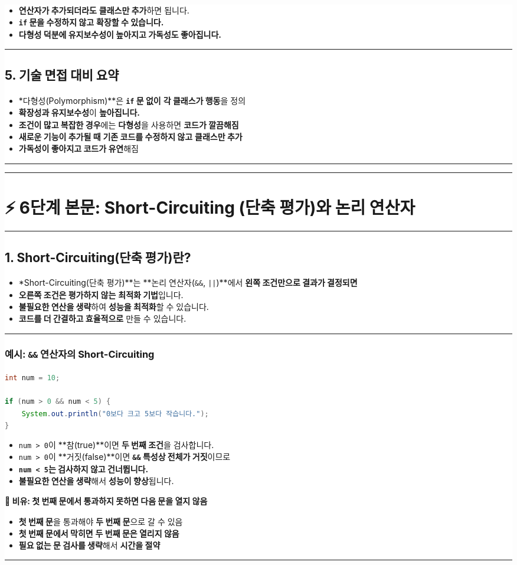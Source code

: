 - **연산자가 추가되더라도** **클래스만 추가**하면 됩니다.
- **`if` 문을 수정하지 않고** **확장할 수 있습니다.**
- **다형성 덕분에 유지보수성이 높아지고 가독성도 좋아집니다.**

---

## **5. 기술 면접 대비 요약**

- *다형성(Polymorphism)**은 **`if` 문 없이** **각 클래스가 행동**을 정의
- **확장성과 유지보수성**이 **높아집니다.**
- **조건이 많고 복잡한 경우**에는 **다형성**을 사용하면 **코드가 깔끔해짐**
- **새로운 기능이 추가될 때** **기존 코드를 수정하지 않고** **클래스만 추가**
- **가독성이 좋아지고 코드가 유연**해짐

---

---

# **⚡ 6단계 본문: Short-Circuiting (단축 평가)와 논리 연산자**

---

## **1. Short-Circuiting(단축 평가)란?**

- *Short-Circuiting(단축 평가)**는 **논리 연산자(`&&`, `||`)**에서 **왼쪽 조건만으로 결과가 결정되면**
- **오른쪽 조건은 평가하지 않는** **최적화 기법**입니다.
- **불필요한 연산을 생략**하여 **성능을 최적화**할 수 있습니다.
- **코드를 더 간결하고 효율적으로** 만들 수 있습니다.

---

### **예시: `&&` 연산자의 Short-Circuiting**

```java
int num = 10;

if (num > 0 && num < 5) {
    System.out.println("0보다 크고 5보다 작습니다.");
}
```

- `num > 0`이 **참(true)**이면 **두 번째 조건**을 검사합니다.
- `num > 0`이 **거짓(false)**이면 **`&&` 특성상 전체가 거짓**이므로
- **`num < 5`는 검사하지 않고 건너뜁니다.**
- **불필요한 연산을 생략**해서 **성능이 향상**됩니다.

**🔹 비유: 첫 번째 문에서 통과하지 못하면 다음 문을 열지 않음**

- **첫 번째 문**을 통과해야 **두 번째 문**으로 갈 수 있음
- **첫 번째 문에서 막히면** **두 번째 문은 열리지 않음**
- **필요 없는 문 검사를 생략**해서 **시간을 절약**

---
